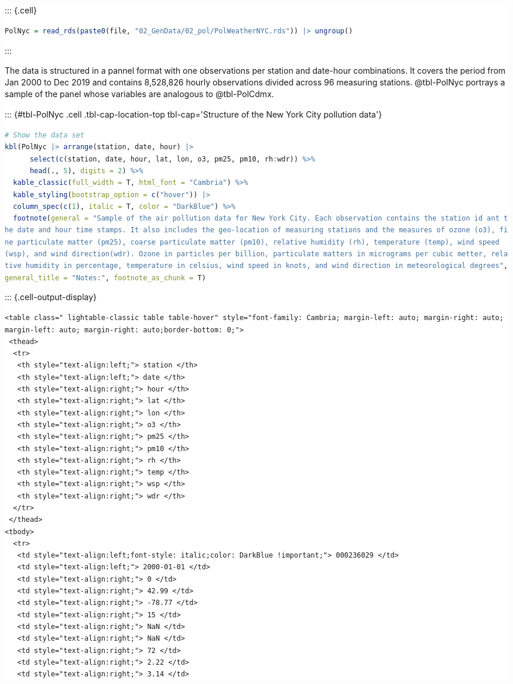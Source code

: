
::: {.cell}

```{.r .cell-code}
PolNyc = read_rds(paste0(file, "02_GenData/02_pol/PolWeatherNYC.rds")) |> ungroup()
```
:::


The data is structured in a pannel format with one observations per station and date-hour combinations. It covers the period from Jan 2000 to Dec 2019 and contains 8,528,826 hourly observations divided across 96 measuring stations. @tbl-PolNyc portrays a sample of the panel whose variables are analogous to @tbl-PolCdmx.


::: {#tbl-PolNyc .cell .tbl-cap-location-top tbl-cap='Structure of the New York City pollution data'}

```{.r .cell-code}
# Show the data set
kbl(PolNyc |> arrange(station, date, hour) |>  
      select(c(station, date, hour, lat, lon, o3, pm25, pm10, rh:wdr)) %>% 
      head(., 5), digits = 2) %>% 
  kable_classic(full_width = T, html_font = "Cambria") %>% 
  kable_styling(bootstrap_option = c("hover")) |> 
  column_spec(c(1), italic = T, color = "DarkBlue") %>%
  footnote(general = "Sample of the air pollution data for New York City. Each observation contains the station id ant the date and hour time stamps. It also includes the geo-location of measuring stations and the measures of ozone (o3), fine particulate matter (pm25), coarse particulate matter (pm10), relative humidity (rh), temperature (temp), wind speed (wsp), and wind direction(wdr). Ozone in particles per billion, particulate matters in micrograms per cubic metter, relative humidity in percentage, temperature in celsius, wind speed in knots, and wind direction in meteorological degrees", general_title = "Notes:", footnote_as_chunk = T)
```

::: {.cell-output-display}
`````{=html}
<table class=" lightable-classic table table-hover" style="font-family: Cambria; margin-left: auto; margin-right: auto; margin-left: auto; margin-right: auto;border-bottom: 0;">
 <thead>
  <tr>
   <th style="text-align:left;"> station </th>
   <th style="text-align:left;"> date </th>
   <th style="text-align:right;"> hour </th>
   <th style="text-align:right;"> lat </th>
   <th style="text-align:right;"> lon </th>
   <th style="text-align:right;"> o3 </th>
   <th style="text-align:right;"> pm25 </th>
   <th style="text-align:right;"> pm10 </th>
   <th style="text-align:right;"> rh </th>
   <th style="text-align:right;"> temp </th>
   <th style="text-align:right;"> wsp </th>
   <th style="text-align:right;"> wdr </th>
  </tr>
 </thead>
<tbody>
  <tr>
   <td style="text-align:left;font-style: italic;color: DarkBlue !important;"> 000236029 </td>
   <td style="text-align:left;"> 2000-01-01 </td>
   <td style="text-align:right;"> 0 </td>
   <td style="text-align:right;"> 42.99 </td>
   <td style="text-align:right;"> -78.77 </td>
   <td style="text-align:right;"> 15 </td>
   <td style="text-align:right;"> NaN </td>
   <td style="text-align:right;"> NaN </td>
   <td style="text-align:right;"> 72 </td>
   <td style="text-align:right;"> 2.22 </td>
   <td style="text-align:right;"> 3.14 </td>
`````
